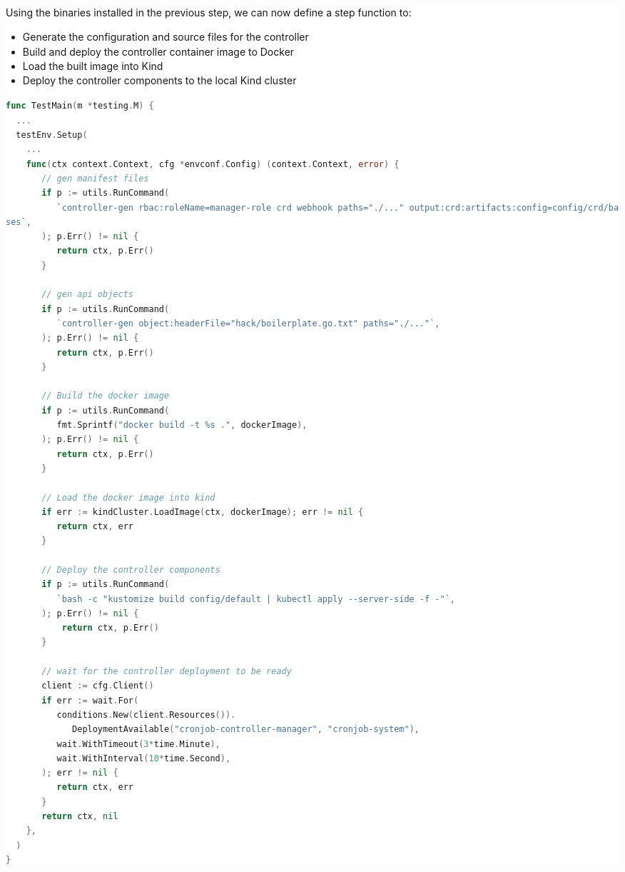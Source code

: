 Using the binaries installed in the previous step, we can now define a step function to:

* Generate the configuration and source files for the controller
* Build and deploy the controller container image to Docker
* Load the built image into Kind
* Deploy the controller components to the local Kind cluster

```go
func TestMain(m *testing.M) {
  ...
  testEnv.Setup(
    ...
    func(ctx context.Context, cfg *envconf.Config) (context.Context, error) {
       // gen manifest files
       if p := utils.RunCommand(
          `controller-gen rbac:roleName=manager-role crd webhook paths="./..." output:crd:artifacts:config=config/crd/bases`,
       ); p.Err() != nil {
          return ctx, p.Err()
       }

       // gen api objects
       if p := utils.RunCommand(
          `controller-gen object:headerFile="hack/boilerplate.go.txt" paths="./..."`,
       ); p.Err() != nil {
          return ctx, p.Err()
       }

       // Build the docker image
       if p := utils.RunCommand(
          fmt.Sprintf("docker build -t %s .", dockerImage),
       ); p.Err() != nil {
          return ctx, p.Err()
       }

       // Load the docker image into kind
       if err := kindCluster.LoadImage(ctx, dockerImage); err != nil {
          return ctx, err
       }

       // Deploy the controller components
       if p := utils.RunCommand(
          `bash -c "kustomize build config/default | kubectl apply --server-side -f -"`,
       ); p.Err() != nil {
           return ctx, p.Err()
       }

       // wait for the controller deployment to be ready
       client := cfg.Client()
       if err := wait.For(
          conditions.New(client.Resources()).
             DeploymentAvailable("cronjob-controller-manager", "cronjob-system"),
          wait.WithTimeout(3*time.Minute),
          wait.WithInterval(10*time.Second),
       ); err != nil {
          return ctx, err
       }
       return ctx, nil
    },
  )
}
```
